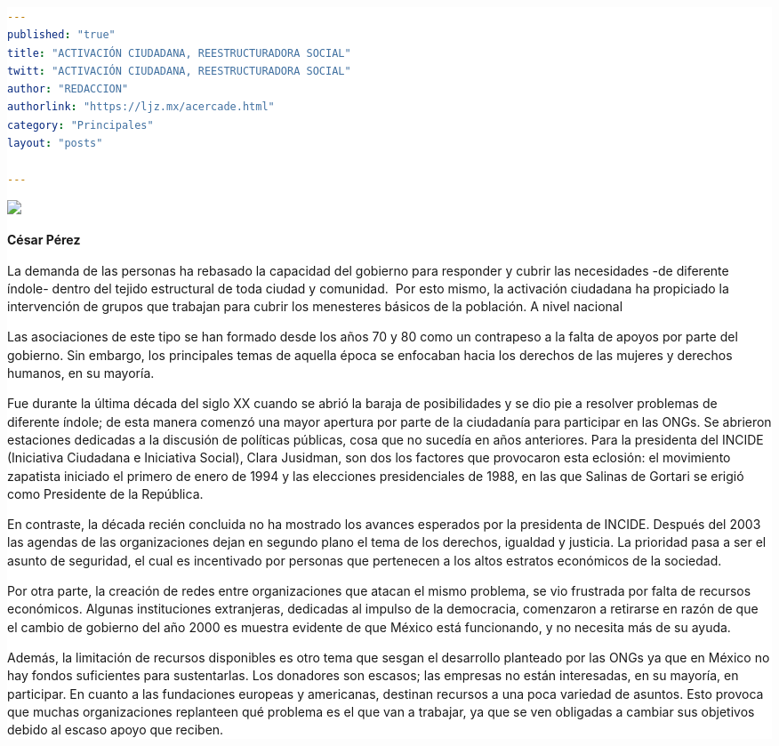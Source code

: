 ```yaml
---
published: "true"
title: "ACTIVACIÓN CIUDADANA, REESTRUCTURADORA SOCIAL"
twitt: "ACTIVACIÓN CIUDADANA, REESTRUCTURADORA SOCIAL"
author: "REDACCION"
authorlink: "https://ljz.mx/acercade.html"
category: "Principales"
layout: "posts"

---
```

![](http://i.imgur.com/VCOMyy2m.jpg
)



**César Pérez**


  La demanda de las personas ha rebasado la capacidad del gobierno para responder y cubrir las necesidades -de diferente índole- dentro del tejido estructural de toda ciudad y comunidad.  Por esto mismo, la activación ciudadana ha propiciado la intervención de grupos que trabajan para cubrir los menesteres básicos de la población. A nivel nacional



  Las asociaciones de este tipo se han formado desde los años 70 y 80 como un contrapeso a la falta de apoyos por parte del gobierno. Sin embargo, los principales temas de aquella época se enfocaban hacia los derechos de las mujeres y derechos humanos, en su mayoría.



  Fue durante la última década del siglo XX cuando se abrió la baraja de posibilidades y se dio pie a resolver problemas de diferente índole; de esta manera comenzó una mayor apertura por parte de la ciudadanía para participar en las ONGs. Se abrieron estaciones dedicadas a la discusión de políticas públicas, cosa que no sucedía en años anteriores. Para la presidenta del INCIDE (Iniciativa Ciudadana e Iniciativa Social), Clara Jusidman, son dos los factores que provocaron esta eclosión: el movimiento zapatista iniciado el primero de enero de 1994 y las elecciones presidenciales de 1988, en las que Salinas de Gortari se erigió como Presidente de la República.



  En contraste, la década recién concluida no ha mostrado los avances esperados por la presidenta de INCIDE. Después del 2003 las agendas de las organizaciones dejan en segundo plano el tema de los derechos, igualdad y justicia. La prioridad pasa a ser el asunto de seguridad, el cual es incentivado por personas que pertenecen a los altos estratos económicos de la sociedad.



  Por otra parte, la creación de redes entre organizaciones que atacan el mismo problema, se vio frustrada por falta de recursos económicos. Algunas instituciones extranjeras, dedicadas al impulso de la democracia, comenzaron a retirarse en razón de que el cambio de gobierno del año 2000 es muestra evidente de que México está funcionando, y no necesita más de su ayuda.



  Además, la limitación de recursos disponibles es otro tema que sesgan el desarrollo planteado por las ONGs ya que en México no hay fondos suficientes para sustentarlas. Los donadores son escasos; las empresas no están interesadas, en su mayoría, en participar. En cuanto a las fundaciones europeas y americanas, destinan recursos a una poca variedad de asuntos. Esto provoca que muchas organizaciones replanteen qué problema es el que van a trabajar, ya que se ven obligadas a cambiar sus objetivos debido al escaso apoyo que reciben.
